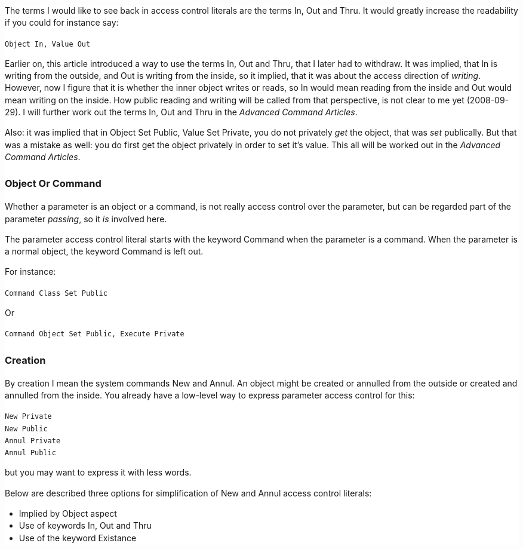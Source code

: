The terms I would like to see back in access control literals are the terms In, Out and Thru. It would greatly increase the readability if you could for instance say:

```
Object In, Value Out
```

Earlier on, this article introduced a way to use the terms In, Out and Thru, that I later had to withdraw. It was implied, that In is writing from the outside, and Out is writing from the inside, so it implied, that it was about the access direction of *writing*. However, now I figure that it is whether the inner object writes or reads, so In would mean reading from the inside and Out would mean writing on the inside. How public reading and writing will be called from that perspective, is not clear to me yet (2008-09-29). I will further work out the terms In, Out and Thru in the *Advanced Command Articles*.

Also: it was implied that in Object Set Public, Value Set Private, you do not privately *get* the object, that was *set* publically. But that was a mistake as well: you do first get the object privately in order to set it’s value. This all will be worked out in the *Advanced Command Articles*.

### Object Or Command

Whether a parameter is an object or a command, is not really access control over the parameter, but can be regarded part of the parameter *passing*, so it *is* involved here. 

The parameter access control literal starts with the keyword Command when the parameter is a command. When the parameter is a normal object, the keyword Command is left out.

For instance:

```
Command Class Set Public
```

Or 

```
Command Object Set Public, Execute Private
```

### Creation

By creation I mean the system commands New and Annul. An object might be created or annulled from the outside or created and annulled from the inside. You already have a low-level way to express parameter access control for this:

```
New Private
New Public
Annul Private
Annul Public
```

but you may want to express it with less words.

Below are described three options for simplification of New and Annul access control literals:

- Implied by Object aspect
- Use of keywords In, Out and Thru
- Use of the keyword Existance
